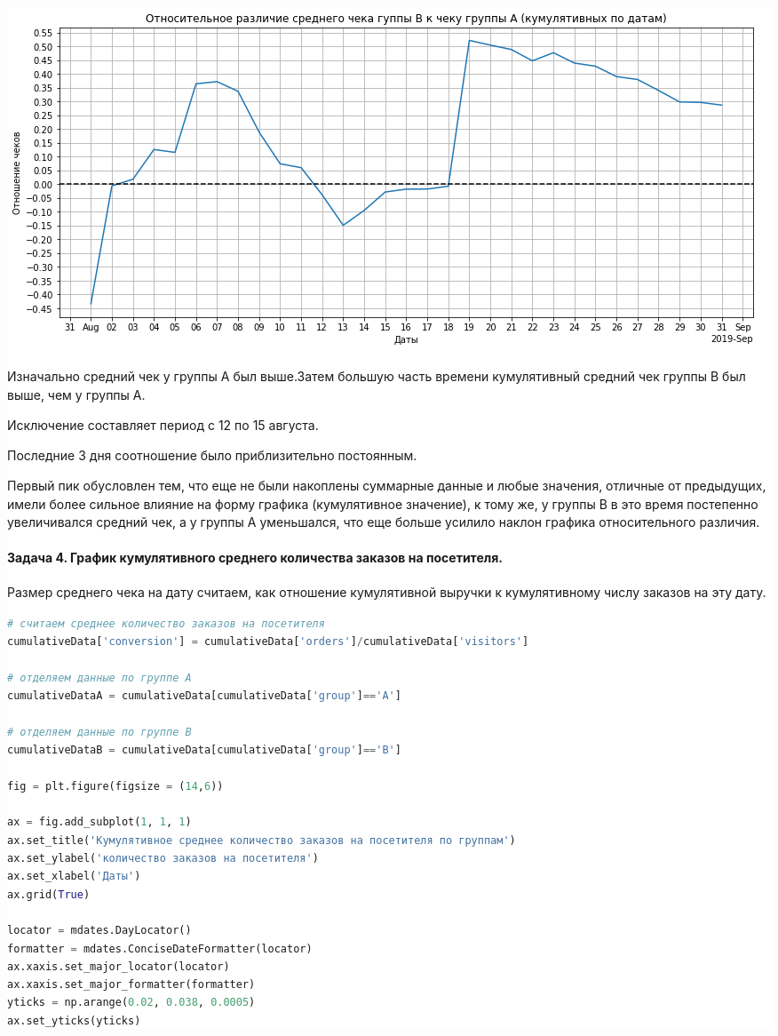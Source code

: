 ![png](output_58_0.png)
    


Изначально средний чек у группы A был выше.Затем большую часть времени кумулятивный средний чек группы B был выше, чем у группы A. 

Исключение составляет период с 12 по 15 августа.

Последние 3 дня соотношение было приблизительно постоянным.

Первый пик обусловлен тем, что еще не были накоплены суммарные данные и любые значения, отличные от предыдущих, имели более сильное влияние на форму графика (кумулятивное значение), к тому же, у группы B в это время постепенно увеличивался средний чек, а у группы A уменьшался, что еще больше усилило наклон графика относительного различия.

#### Задача 4. График кумулятивного среднего количества заказов на посетителя.

Размер среднего чека на дату считаем, как отношение кумулятивной выручки к кумулятивному числу заказов на эту дату. 


```python
# считаем среднее количество заказов на посетителя
cumulativeData['conversion'] = cumulativeData['orders']/cumulativeData['visitors']

# отделяем данные по группе A
cumulativeDataA = cumulativeData[cumulativeData['group']=='A']

# отделяем данные по группе B
cumulativeDataB = cumulativeData[cumulativeData['group']=='B']

fig = plt.figure(figsize = (14,6)) 

ax = fig.add_subplot(1, 1, 1)
ax.set_title('Кумулятивное среднее количество заказов на посетителя по группам')
ax.set_ylabel('количество заказов на посетителя')
ax.set_xlabel('Даты')
ax.grid(True)

locator = mdates.DayLocator()
formatter = mdates.ConciseDateFormatter(locator)
ax.xaxis.set_major_locator(locator)
ax.xaxis.set_major_formatter(formatter)
yticks = np.arange(0.02, 0.038, 0.0005)
ax.set_yticks(yticks)

```